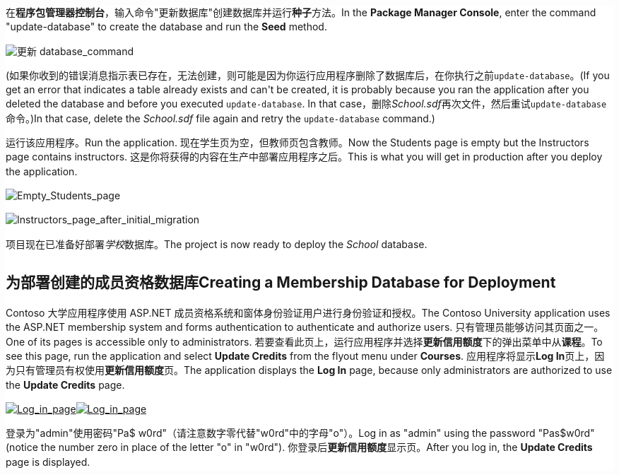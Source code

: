 <span data-ttu-id="e8382-230">在**程序包管理器控制台**，输入命令"更新数据库"创建数据库并运行**种子**方法。</span><span class="sxs-lookup"><span data-stu-id="e8382-230">In the **Package Manager Console**, enter the command "update-database" to create the database and run the **Seed** method.</span></span>

![更新 database_command](deployment-to-a-hosting-provider-deploying-sql-server-compact-databases-2-of-12/_static/image12.png)

<span data-ttu-id="e8382-232">(如果你收到的错误消息指示表已存在，无法创建，则可能是因为你运行应用程序删除了数据库后，在你执行之前`update-database`。</span><span class="sxs-lookup"><span data-stu-id="e8382-232">(If you get an error that indicates a table already exists and can't be created, it is probably because you ran the application after you deleted the database and before you executed `update-database`.</span></span> <span data-ttu-id="e8382-233">In that case，删除*School.sdf*再次文件，然后重试`update-database`命令。)</span><span class="sxs-lookup"><span data-stu-id="e8382-233">In that case, delete the *School.sdf* file again and retry the `update-database` command.)</span></span>

<span data-ttu-id="e8382-234">运行该应用程序。</span><span class="sxs-lookup"><span data-stu-id="e8382-234">Run the application.</span></span> <span data-ttu-id="e8382-235">现在学生页为空，但教师页包含教师。</span><span class="sxs-lookup"><span data-stu-id="e8382-235">Now the Students page is empty but the Instructors page contains instructors.</span></span> <span data-ttu-id="e8382-236">这是你将获得的内容在生产中部署应用程序之后。</span><span class="sxs-lookup"><span data-stu-id="e8382-236">This is what you will get in production after you deploy the application.</span></span>

![Empty_Students_page](deployment-to-a-hosting-provider-deploying-sql-server-compact-databases-2-of-12/_static/image13.png)

![Instructors_page_after_initial_migration](deployment-to-a-hosting-provider-deploying-sql-server-compact-databases-2-of-12/_static/image14.png)

<span data-ttu-id="e8382-239">项目现在已准备好部署*学校*数据库。</span><span class="sxs-lookup"><span data-stu-id="e8382-239">The project is now ready to deploy the *School* database.</span></span>

## <a name="creating-a-membership-database-for-deployment"></a><span data-ttu-id="e8382-240">为部署创建的成员资格数据库</span><span class="sxs-lookup"><span data-stu-id="e8382-240">Creating a Membership Database for Deployment</span></span>

<span data-ttu-id="e8382-241">Contoso 大学应用程序使用 ASP.NET 成员资格系统和窗体身份验证用户进行身份验证和授权。</span><span class="sxs-lookup"><span data-stu-id="e8382-241">The Contoso University application uses the ASP.NET membership system and forms authentication to authenticate and authorize users.</span></span> <span data-ttu-id="e8382-242">只有管理员能够访问其页面之一。</span><span class="sxs-lookup"><span data-stu-id="e8382-242">One of its pages is accessible only to administrators.</span></span> <span data-ttu-id="e8382-243">若要查看此页上，运行应用程序并选择**更新信用额度**下的弹出菜单中从**课程**。</span><span class="sxs-lookup"><span data-stu-id="e8382-243">To see this page, run the application and select **Update Credits** from the flyout menu under **Courses**.</span></span> <span data-ttu-id="e8382-244">应用程序将显示**Log In**页上，因为只有管理员有权使用**更新信用额度**页。</span><span class="sxs-lookup"><span data-stu-id="e8382-244">The application displays the **Log In** page, because only administrators are authorized to use the **Update Credits** page.</span></span>

<span data-ttu-id="e8382-245">[![Log_in_page](deployment-to-a-hosting-provider-deploying-sql-server-compact-databases-2-of-12/_static/image16.png)](deployment-to-a-hosting-provider-deploying-sql-server-compact-databases-2-of-12/_static/image15.png)</span><span class="sxs-lookup"><span data-stu-id="e8382-245">[![Log_in_page](deployment-to-a-hosting-provider-deploying-sql-server-compact-databases-2-of-12/_static/image16.png)](deployment-to-a-hosting-provider-deploying-sql-server-compact-databases-2-of-12/_static/image15.png)</span></span>

<span data-ttu-id="e8382-246">登录为"admin"使用密码"Pa$ w0rd"（请注意数字零代替"w0rd"中的字母"o"）。</span><span class="sxs-lookup"><span data-stu-id="e8382-246">Log in as "admin" using the password "Pas$w0rd" (notice the number zero in place of the letter "o" in "w0rd").</span></span> <span data-ttu-id="e8382-247">你登录后**更新信用额度**显示页。</span><span class="sxs-lookup"><span data-stu-id="e8382-247">After you log in, the **Update Credits** page is displayed.</span></span>

